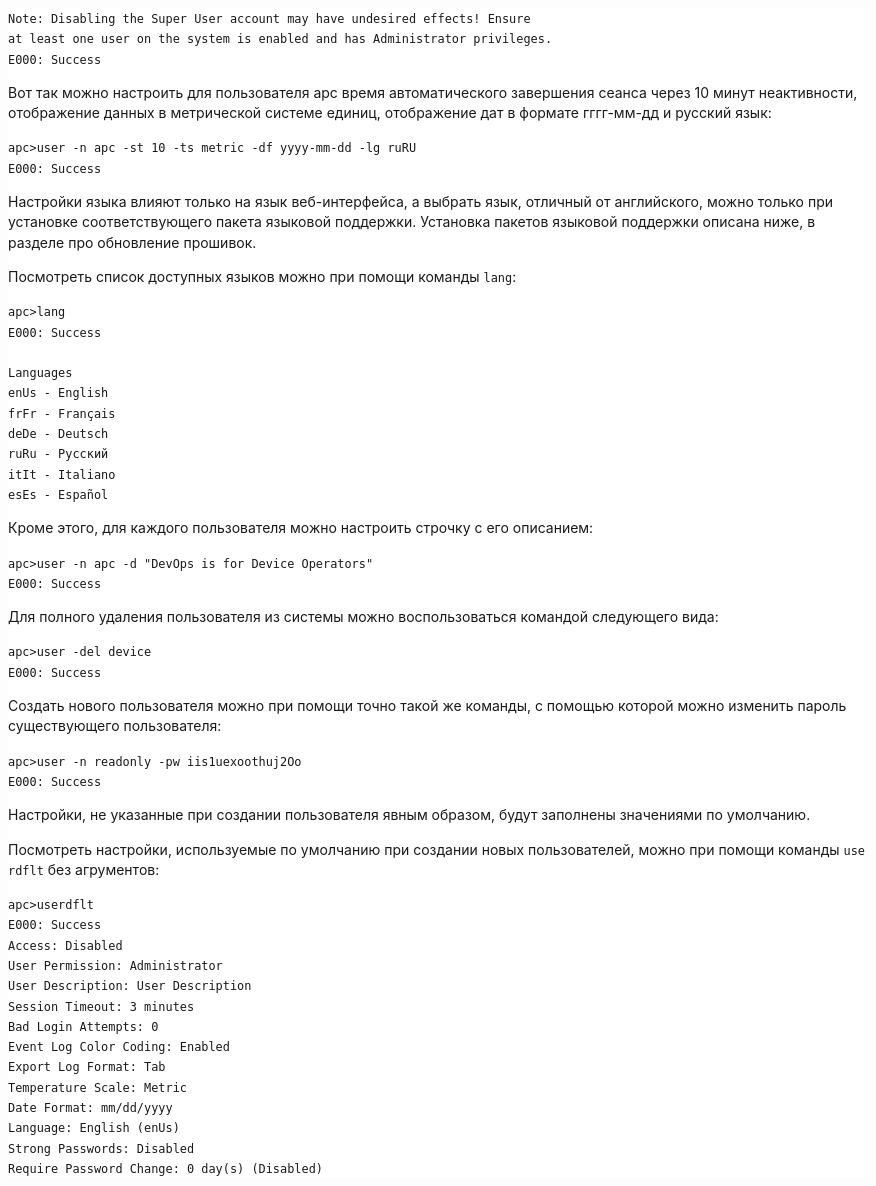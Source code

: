     Note: Disabling the Super User account may have undesired effects! Ensure
    at least one user on the system is enabled and has Administrator privileges.
    E000: Success

Вот так можно настроить для пользователя apc время автоматического завершения сеанса через 10 минут неактивности, отображение данных в метрической системе единиц, отображение дат в формате гггг-мм-дд и русский язык:

    apc>user -n apc -st 10 -ts metric -df yyyy-mm-dd -lg ruRU
    E000: Success

Настройки языка влияют только на язык веб-интерфейса, а выбрать язык, отличный от английского, можно только при установке соответствующего пакета языковой поддержки. Установка пакетов языковой поддержки описана ниже, в разделе про обновление прошивок.

Посмотреть список доступных языков можно при помощи команды `lang`:

    apc>lang
    E000: Success
    
    Languages
    enUs - English
    frFr - Français
    deDe - Deutsch
    ruRu - Русский
    itIt - Italiano
    esEs - Español

Кроме этого, для каждого пользователя можно настроить строчку с его описанием:

    apc>user -n apc -d "DevOps is for Device Operators"           
    E000: Success

Для полного удаления пользователя из системы можно воспользоваться командой следующего вида:

    apc>user -del device
    E000: Success

Создать нового пользователя можно при помощи точно такой же команды, с помощью которой можно изменить пароль существующего пользователя:

    apc>user -n readonly -pw iis1uexoothuj2Oo
    E000: Success

Настройки, не указанные при создании пользователя явным образом, будут заполнены значениями по умолчанию.

Посмотреть настройки, используемые по умолчанию при создании новых пользователей, можно при помощи команды `userdflt` без агрументов:

    apc>userdflt
    E000: Success
    Access: Disabled
    User Permission: Administrator
    User Description: User Description
    Session Timeout: 3 minutes
    Bad Login Attempts: 0
    Event Log Color Coding: Enabled
    Export Log Format: Tab
    Temperature Scale: Metric
    Date Format: mm/dd/yyyy
    Language: English (enUs)
    Strong Passwords: Disabled
    Require Password Change: 0 day(s) (Disabled)
